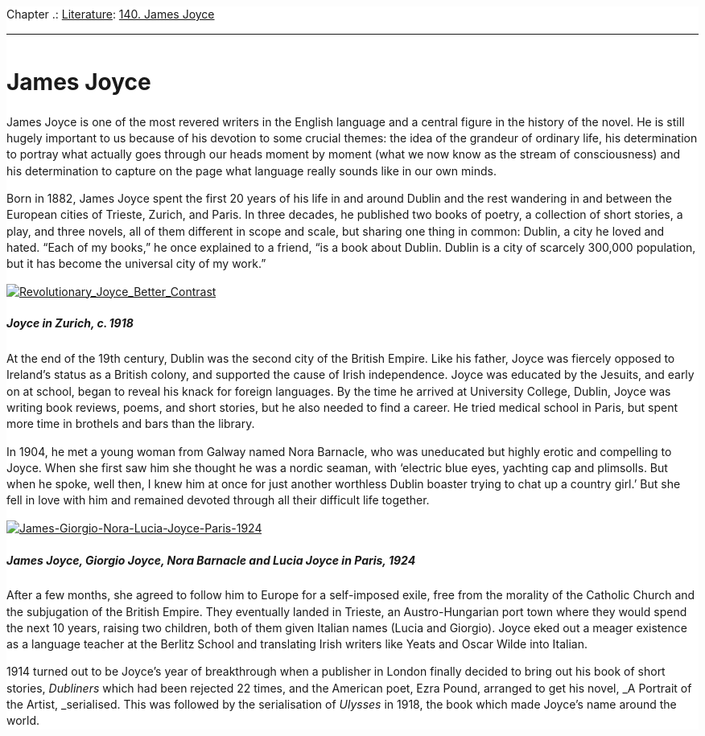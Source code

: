 Chapter .: [Literature](https://www.theschooloflife.com/thebookoflife/category/leisure/literature/): [140. James Joyce](https://www.theschooloflife.com/thebookoflife/james-joyce/)

* * *

# James Joyce

James Joyce is one of the most revered writers in the English language and a central figure in the history of the novel. He is still hugely important to us because of his devotion to some crucial themes: the idea of the grandeur of ordinary life, his determination to portray what actually goes through our heads moment by moment (what we now know as the stream of consciousness) and his determination to capture on the page what language really sounds like in our own minds.

Born in 1882, James Joyce spent the first 20 years of his life in and around Dublin and the rest wandering in and between the European cities of Trieste, Zurich, and Paris. In three decades, he published two books of poetry, a collection of short stories, a play, and three novels, all of them different in scope and scale, but sharing one thing in common: Dublin, a city he loved and hated. “Each of my books,” he once explained to a friend, “is a book about Dublin. Dublin is a city of scarcely 300,000 population, but it has become the universal city of my work.”

[![Revolutionary_Joyce_Better_Contrast](https://www.theschooloflife.com/thebookoflife/wp-content/uploads/2016/06/Revolutionary_Joyce_Better_Contrast.jpg)](http://www.thebookoflife.org/wp-content/uploads/2016/06/Revolutionary_Joyce_Better_Contrast.jpg)

##### Joyce in Zurich, c. 1918

At the end of the 19th century, Dublin was the second city of the British Empire. Like his father, Joyce was fiercely opposed to Ireland’s status as a British colony, and supported the cause of Irish independence. Joyce was educated by the Jesuits, and early on at school, began to reveal his knack for foreign languages. By the time he arrived at University College, Dublin, Joyce was writing book reviews, poems, and short stories, but he also needed to find a career. He tried medical school in Paris, but spent more time in brothels and bars than the library.

In 1904, he met a young woman from Galway named Nora Barnacle, who was uneducated but highly erotic and compelling to Joyce. When she first saw him she thought he was a nordic seaman, with ‘electric blue eyes, yachting cap and plimsolls. But when he spoke, well then, I knew him at once for just another worthless Dublin boaster trying to chat up a country girl.’ But she fell in love with him and remained devoted through all their difficult life together.

[![James-Giorgio-Nora-Lucia-Joyce-Paris-1924](https://www.theschooloflife.com/thebookoflife/wp-content/uploads/2016/06/James-Giorgio-Nora-Lucia-Joyce-Paris-1924.jpg)](http://www.thebookoflife.org/wp-content/uploads/2016/06/James-Giorgio-Nora-Lucia-Joyce-Paris-1924.jpg)

##### James Joyce, Giorgio Joyce, Nora Barnacle and Lucia Joyce&nbsp;in Paris, 1924

After a few months, she agreed to follow him to Europe for a self-imposed exile, free from the morality of the Catholic Church and the subjugation of the British Empire. They eventually landed in Trieste, an Austro-Hungarian port town where they would spend the next 10 years, raising two children, both of them given Italian names (Lucia and Giorgio). Joyce eked out a meager existence as a language teacher at the Berlitz School and translating Irish writers like Yeats and Oscar Wilde into Italian.

1914 turned out to be Joyce’s year of breakthrough when a publisher in London finally decided to bring out his book of short stories, _Dubliners_ which had been rejected 22 times, and the American poet, Ezra Pound, arranged to get his novel, _A Portrait of the Artist,&nbsp;_serialised. This was followed by the serialisation of _Ulysses_ in 1918, the book which made Joyce’s name around the world.
